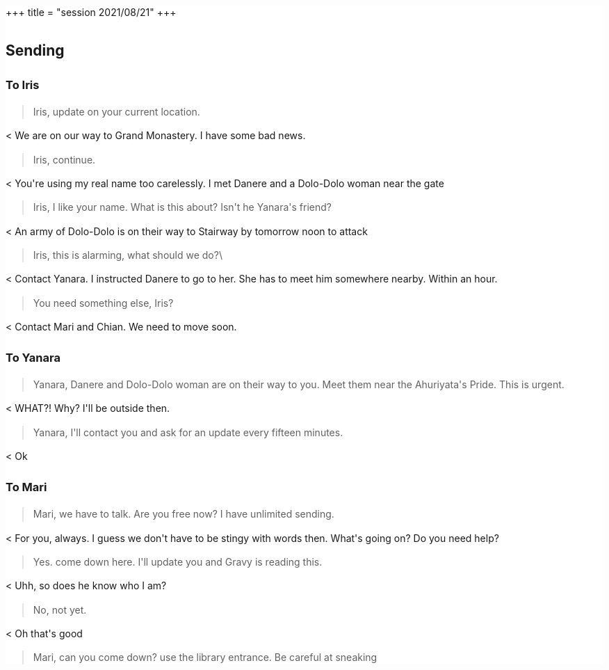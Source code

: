+++
title = "session 2021/08/21"
+++

## Sending

### To Iris

> Iris, update on your current location.

< We are on our way to Grand Monastery. I have some bad news.

> Iris, continue.

< You're using my real name too carelessly. I met Danere and 
a Dolo-Dolo woman near the gate 

> Iris, I like your name. What is this about? Isn't he Yanara's 
friend?

< An army of Dolo-Dolo is on their way to Stairway by tomorrow noon
to attack

> Iris, this is alarming, what should we do?\

< Contact Yanara. I instructed Danere to go to her. She has to meet 
him somewhere nearby. Within an hour.

> You need something else, Iris?

< Contact Mari and Chian. We need to move soon.

### To Yanara

> Yanara, Danere and Dolo-Dolo woman are on their way to you. Meet
> them near the Ahuriyata's Pride. This is urgent.

< WHAT?! Why? I'll be outside then.

> Yanara, I'll contact you and ask for an update every fifteen minutes.

< Ok

### To Mari

> Mari, we have to talk. Are you free now? I have unlimited sending.


< For you, always. I guess we don't have to be stingy with words then.
  What's going on? Do you need help?

> Yes. come down here. I'll update you and Gravy is reading this.

< Uhh, so does he know who I am?

> No, not yet.

< Oh that's good

> Mari, can you come down? use the library entrance. Be careful at sneaking
